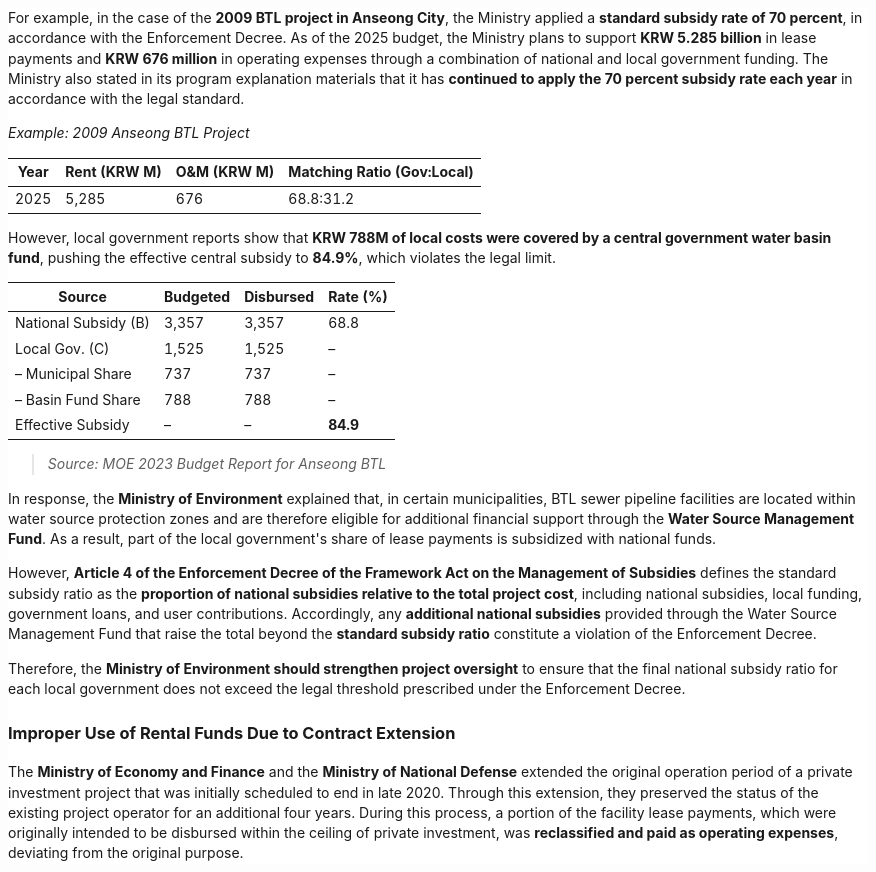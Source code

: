 For example, in the case of the **2009 BTL project in Anseong City**, the Ministry applied a **standard subsidy rate of 70 percent**, in accordance with the Enforcement Decree. As of the 2025 budget, the Ministry plans to support **KRW 5.285 billion** in lease payments and **KRW 676 million** in operating expenses through a combination of national and local government funding. The Ministry also stated in its program explanation materials that it has **continued to apply the 70 percent subsidy rate each year** in accordance with the legal standard.

*Example: 2009 Anseong BTL Project*

| Year | Rent (KRW M) | O&M (KRW M) | Matching Ratio (Gov:Local) |
|------|--------------|-------------|-----------------------------|
| 2025 | 5,285        | 676         | 68.8:31.2                   |

However, local government reports show that **KRW 788M of local costs were covered by a central government water basin fund**, pushing the effective central subsidy to **84.9%**, which violates the legal limit.

| Source                | Budgeted | Disbursed | Rate (%) |
|----------------------|----------|-----------|----------|
| National Subsidy (B) | 3,357    | 3,357     | 68.8     |
| Local Gov. (C)       | 1,525    | 1,525     | –        |
|  – Municipal Share   | 737      | 737       | –        |
|  – Basin Fund Share  | 788      | 788       | –        |
| Effective Subsidy    | –        | –         | **84.9** |

> *Source: MOE 2023 Budget Report for Anseong BTL*

In response, the **Ministry of Environment** explained that, in certain municipalities, BTL sewer pipeline facilities are located within water source protection zones and are therefore eligible for additional financial support through the **Water Source Management Fund**. As a result, part of the local government's share of lease payments is subsidized with national funds.

However, **Article 4 of the Enforcement Decree of the Framework Act on the Management of Subsidies** defines the standard subsidy ratio as the **proportion of national subsidies relative to the total project cost**, including national subsidies, local funding, government loans, and user contributions. Accordingly, any **additional national subsidies** provided through the Water Source Management Fund that raise the total beyond the **standard subsidy ratio** constitute a violation of the Enforcement Decree.

Therefore, the **Ministry of Environment should strengthen project oversight** to ensure that the final national subsidy ratio for each local government does not exceed the legal threshold prescribed under the Enforcement Decree.

### **Improper Use of Rental Funds Due to Contract Extension**

The **Ministry of Economy and Finance** and the **Ministry of National Defense** extended the original operation period of a private investment project that was initially scheduled to end in late 2020. Through this extension, they preserved the status of the existing project operator for an additional four years. During this process, a portion of the facility lease payments, which were originally intended to be disbursed within the ceiling of private investment, was **reclassified and paid as operating expenses**, deviating from the original purpose.
